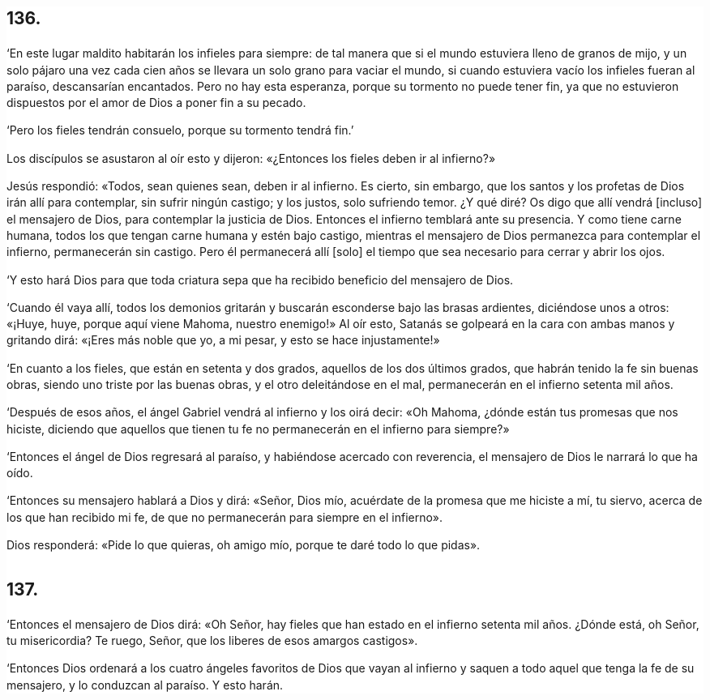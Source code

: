 

## 136.

‘En este lugar maldito habitarán los infieles para siempre: de tal manera que si el mundo estuviera lleno de granos de mijo, y un solo pájaro una vez cada cien años se llevara un solo grano para vaciar el mundo, si cuando estuviera vacío los infieles fueran al paraíso, descansarían encantados. Pero no hay esta esperanza, porque su tormento no puede tener fin, ya que no estuvieron dispuestos por el amor de Dios a poner fin a su pecado.

‘Pero los fieles tendrán consuelo, porque su tormento tendrá fin.’

Los discípulos se asustaron al oír esto y dijeron: «¿Entonces los fieles deben ir al infierno?»

Jesús respondió: «Todos, sean quienes sean, deben ir al infierno. Es cierto, sin embargo, que los santos y los profetas de Dios irán allí para contemplar, sin sufrir ningún castigo; y los justos, solo sufriendo temor. ¿Y qué diré? Os digo que allí vendrá \[incluso\] el mensajero de Dios, para contemplar la justicia de Dios. Entonces el infierno temblará ante su presencia. Y como tiene carne humana, todos los que tengan carne humana y estén bajo castigo, mientras el mensajero de Dios permanezca para contemplar el infierno, permanecerán sin castigo. Pero él permanecerá allí \[solo\] el tiempo que sea necesario para cerrar y abrir los ojos.

‘Y esto hará Dios para que toda criatura sepa que ha recibido beneficio del mensajero de Dios.

‘Cuando él vaya allí, todos los demonios gritarán y buscarán esconderse bajo las brasas ardientes, diciéndose unos a otros: «¡Huye, huye, porque aquí viene Mahoma, nuestro enemigo!» Al oír esto, Satanás se golpeará en la cara con ambas manos y gritando dirá: «¡Eres más noble que yo, a mi pesar, y esto se hace injustamente!»

‘En cuanto a los fieles, que están en setenta y dos grados, aquellos de los dos últimos grados, que habrán tenido la fe sin buenas obras, siendo uno triste por las buenas obras, y el otro deleitándose en el mal, permanecerán en el infierno setenta mil años.

‘Después de esos años, el ángel Gabriel vendrá al infierno y los oirá decir: «Oh Mahoma, ¿dónde están tus promesas que nos hiciste, diciendo que aquellos que tienen tu fe no permanecerán en el infierno para siempre?»

‘Entonces el ángel de Dios regresará al paraíso, y habiéndose acercado con reverencia, el mensajero de Dios le narrará lo que ha oído.

‘Entonces su mensajero hablará a Dios y dirá: «Señor, Dios mío, acuérdate de la promesa que me hiciste a mí, tu siervo, acerca de los que han recibido mi fe, de que no permanecerán para siempre en el infierno».

Dios responderá: «Pide lo que quieras, oh amigo mío, porque te daré todo lo que pidas».



## 137.

‘Entonces el mensajero de Dios dirá: «Oh Señor, hay fieles que han estado en el infierno setenta mil años. ¿Dónde está, oh Señor, tu misericordia? Te ruego, Señor, que los liberes de esos amargos castigos».

‘Entonces Dios ordenará a los cuatro ángeles favoritos de Dios que vayan al infierno y saquen a todo aquel que tenga la fe de su mensajero, y lo conduzcan al paraíso. Y esto harán.
